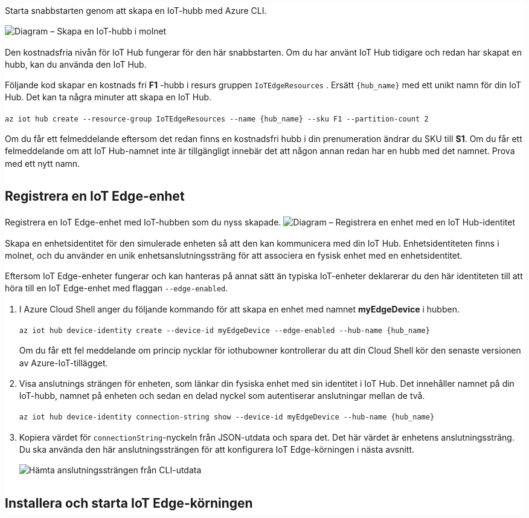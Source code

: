 Starta snabbstarten genom att skapa en IoT-hubb med Azure CLI.

![Diagram – Skapa en IoT-hubb i molnet](./media/quickstart/create-iot-hub.png)

Den kostnadsfria nivån för IoT Hub fungerar för den här snabbstarten. Om du har använt IoT Hub tidigare och redan har skapat en hubb, kan du använda den IoT Hub.

Följande kod skapar en kostnads fri **F1** -hubb i resurs gruppen `IoTEdgeResources` . Ersätt `{hub_name}` med ett unikt namn för din IoT Hub. Det kan ta några minuter att skapa en IoT Hub.

   ```azurecli-interactive
   az iot hub create --resource-group IoTEdgeResources --name {hub_name} --sku F1 --partition-count 2
   ```

   Om du får ett felmeddelande eftersom det redan finns en kostnadsfri hubb i din prenumeration ändrar du SKU till **S1**. Om du får ett felmeddelande om att IoT Hub-namnet inte är tillgängligt innebär det att någon annan redan har en hubb med det namnet. Prova med ett nytt namn.

## <a name="register-an-iot-edge-device"></a>Registrera en IoT Edge-enhet

Registrera en IoT Edge-enhet med IoT-hubben som du nyss skapade.
![Diagram – Registrera en enhet med en IoT Hub-identitet](./media/quickstart/register-device.png)

Skapa en enhetsidentitet för den simulerade enheten så att den kan kommunicera med din IoT Hub. Enhetsidentiteten finns i molnet, och du använder en unik enhetsanslutningssträng för att associera en fysisk enhet med en enhetsidentitet.

Eftersom IoT Edge-enheter fungerar och kan hanteras på annat sätt än typiska IoT-enheter deklarerar du den här identiteten till att höra till en IoT Edge-enhet med flaggan `--edge-enabled`.

1. I Azure Cloud Shell anger du följande kommando för att skapa en enhet med namnet **myEdgeDevice** i hubben.

   ```azurecli-interactive
   az iot hub device-identity create --device-id myEdgeDevice --edge-enabled --hub-name {hub_name}
   ```

   Om du får ett fel meddelande om princip nycklar för iothubowner kontrollerar du att din Cloud Shell kör den senaste versionen av Azure-IoT-tillägget.

2. Visa anslutnings strängen för enheten, som länkar din fysiska enhet med sin identitet i IoT Hub. Det innehåller namnet på din IoT-hubb, namnet på enheten och sedan en delad nyckel som autentiserar anslutningar mellan de två.

   ```azurecli-interactive
   az iot hub device-identity connection-string show --device-id myEdgeDevice --hub-name {hub_name}
   ```

3. Kopiera värdet för `connectionString`-nyckeln från JSON-utdata och spara det. Det här värdet är enhetens anslutningssträng. Du ska använda den här anslutningssträngen för att konfigurera IoT Edge-körningen i nästa avsnitt.

   ![Hämta anslutningssträngen från CLI-utdata](./media/quickstart/retrieve-connection-string.png)

## <a name="install-and-start-the-iot-edge-runtime"></a>Installera och starta IoT Edge-körningen
